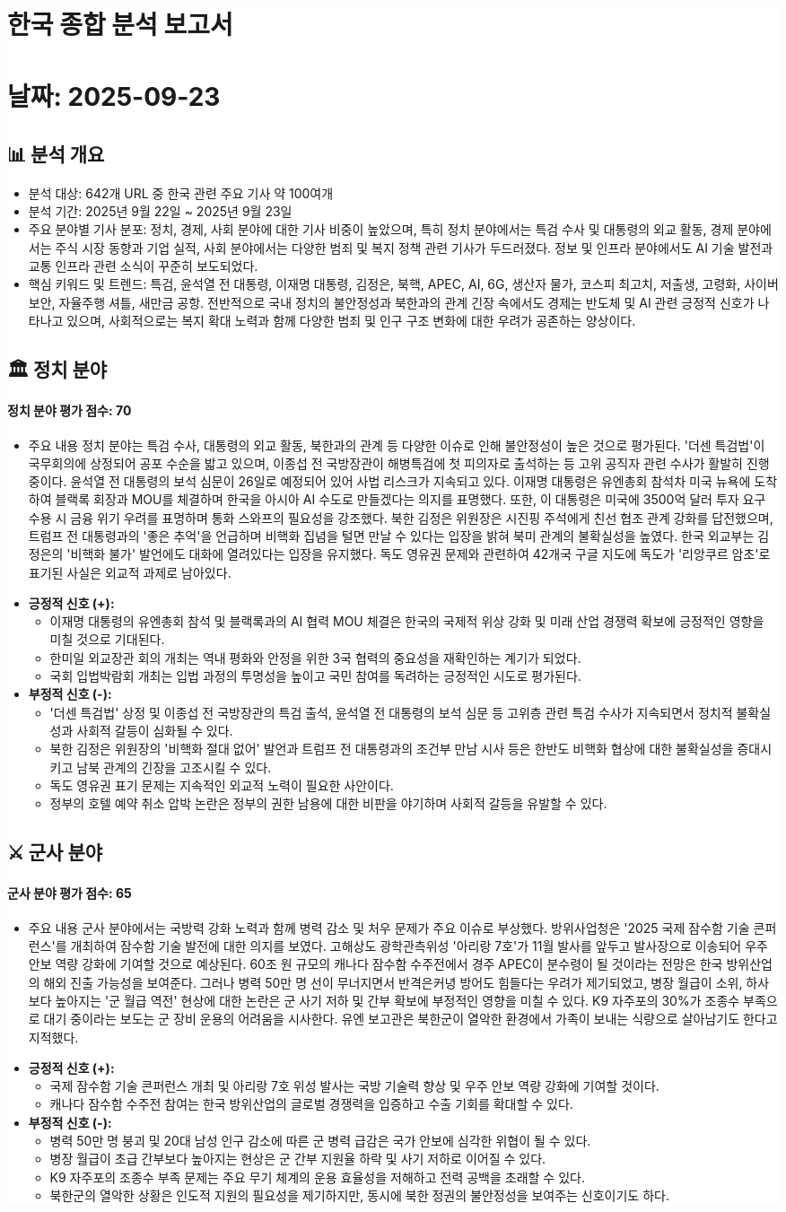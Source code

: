 # 한국 종합 분석 보고서
# 날짜: 2025-09-23

## 📊 분석 개요
- 분석 대상: 642개 URL 중 한국 관련 주요 기사 약 100여개
- 분석 기간: 2025년 9월 22일 ~ 2025년 9월 23일
- 주요 분야별 기사 분포: 정치, 경제, 사회 분야에 대한 기사 비중이 높았으며, 특히 정치 분야에서는 특검 수사 및 대통령의 외교 활동, 경제 분야에서는 주식 시장 동향과 기업 실적, 사회 분야에서는 다양한 범죄 및 복지 정책 관련 기사가 두드러졌다. 정보 및 인프라 분야에서도 AI 기술 발전과 교통 인프라 관련 소식이 꾸준히 보도되었다.
- 핵심 키워드 및 트렌드: 특검, 윤석열 전 대통령, 이재명 대통령, 김정은, 북핵, APEC, AI, 6G, 생산자 물가, 코스피 최고치, 저출생, 고령화, 사이버 보안, 자율주행 셔틀, 새만금 공항. 전반적으로 국내 정치의 불안정성과 북한과의 관계 긴장 속에서도 경제는 반도체 및 AI 관련 긍정적 신호가 나타나고 있으며, 사회적으로는 복지 확대 노력과 함께 다양한 범죄 및 인구 구조 변화에 대한 우려가 공존하는 양상이다.

## 🏛️ 정치 분야
#### 정치 분야 평가 점수: 70
- 주요 내용
    정치 분야는 특검 수사, 대통령의 외교 활동, 북한과의 관계 등 다양한 이슈로 인해 불안정성이 높은 것으로 평가된다. '더센 특검법'이 국무회의에 상정되어 공포 수순을 밟고 있으며, 이종섭 전 국방장관이 해병특검에 첫 피의자로 출석하는 등 고위 공직자 관련 수사가 활발히 진행 중이다. 윤석열 전 대통령의 보석 심문이 26일로 예정되어 있어 사법 리스크가 지속되고 있다. 이재명 대통령은 유엔총회 참석차 미국 뉴욕에 도착하여 블랙록 회장과 MOU를 체결하며 한국을 아시아 AI 수도로 만들겠다는 의지를 표명했다. 또한, 이 대통령은 미국에 3500억 달러 투자 요구 수용 시 금융 위기 우려를 표명하며 통화 스와프의 필요성을 강조했다. 북한 김정은 위원장은 시진핑 주석에게 친선 협조 관계 강화를 답전했으며, 트럼프 전 대통령과의 '좋은 추억'을 언급하며 비핵화 집념을 털면 만날 수 있다는 입장을 밝혀 북미 관계의 불확실성을 높였다. 한국 외교부는 김정은의 '비핵화 불가' 발언에도 대화에 열려있다는 입장을 유지했다. 독도 영유권 문제와 관련하여 42개국 구글 지도에 독도가 '리앙쿠르 암초'로 표기된 사실은 외교적 과제로 남아있다.
*   **긍정적 신호 (+):**
    *   이재명 대통령의 유엔총회 참석 및 블랙록과의 AI 협력 MOU 체결은 한국의 국제적 위상 강화 및 미래 산업 경쟁력 확보에 긍정적인 영향을 미칠 것으로 기대된다.
    *   한미일 외교장관 회의 개최는 역내 평화와 안정을 위한 3국 협력의 중요성을 재확인하는 계기가 되었다.
    *   국회 입법박람회 개최는 입법 과정의 투명성을 높이고 국민 참여를 독려하는 긍정적인 시도로 평가된다.
*   **부정적 신호 (-):**
    *   '더센 특검법' 상정 및 이종섭 전 국방장관의 특검 출석, 윤석열 전 대통령의 보석 심문 등 고위층 관련 특검 수사가 지속되면서 정치적 불확실성과 사회적 갈등이 심화될 수 있다.
    *   북한 김정은 위원장의 '비핵화 절대 없어' 발언과 트럼프 전 대통령과의 조건부 만남 시사 등은 한반도 비핵화 협상에 대한 불확실성을 증대시키고 남북 관계의 긴장을 고조시킬 수 있다.
    *   독도 영유권 표기 문제는 지속적인 외교적 노력이 필요한 사안이다.
    *   정부의 호텔 예약 취소 압박 논란은 정부의 권한 남용에 대한 비판을 야기하며 사회적 갈등을 유발할 수 있다.

## ⚔️ 군사 분야
#### 군사 분야 평가 점수: 65
- 주요 내용
    군사 분야에서는 국방력 강화 노력과 함께 병력 감소 및 처우 문제가 주요 이슈로 부상했다. 방위사업청은 '2025 국제 잠수함 기술 콘퍼런스'를 개최하여 잠수함 기술 발전에 대한 의지를 보였다. 고해상도 광학관측위성 '아리랑 7호'가 11월 발사를 앞두고 발사장으로 이송되어 우주 안보 역량 강화에 기여할 것으로 예상된다. 60조 원 규모의 캐나다 잠수함 수주전에서 경주 APEC이 분수령이 될 것이라는 전망은 한국 방위산업의 해외 진출 가능성을 보여준다. 그러나 병력 50만 명 선이 무너지면서 반격은커녕 방어도 힘들다는 우려가 제기되었고, 병장 월급이 소위, 하사보다 높아지는 '군 월급 역전' 현상에 대한 논란은 군 사기 저하 및 간부 확보에 부정적인 영향을 미칠 수 있다. K9 자주포의 30%가 조종수 부족으로 대기 중이라는 보도는 군 장비 운용의 어려움을 시사한다. 유엔 보고관은 북한군이 열악한 환경에서 가족이 보내는 식량으로 살아남기도 한다고 지적했다.
*   **긍정적 신호 (+):**
    *   국제 잠수함 기술 콘퍼런스 개최 및 아리랑 7호 위성 발사는 국방 기술력 향상 및 우주 안보 역량 강화에 기여할 것이다.
    *   캐나다 잠수함 수주전 참여는 한국 방위산업의 글로벌 경쟁력을 입증하고 수출 기회를 확대할 수 있다.
*   **부정적 신호 (-):**
    *   병력 50만 명 붕괴 및 20대 남성 인구 감소에 따른 군 병력 급감은 국가 안보에 심각한 위협이 될 수 있다.
    *   병장 월급이 초급 간부보다 높아지는 현상은 군 간부 지원율 하락 및 사기 저하로 이어질 수 있다.
    *   K9 자주포의 조종수 부족 문제는 주요 무기 체계의 운용 효율성을 저해하고 전력 공백을 초래할 수 있다.
    *   북한군의 열악한 상황은 인도적 지원의 필요성을 제기하지만, 동시에 북한 정권의 불안정성을 보여주는 신호이기도 하다.
